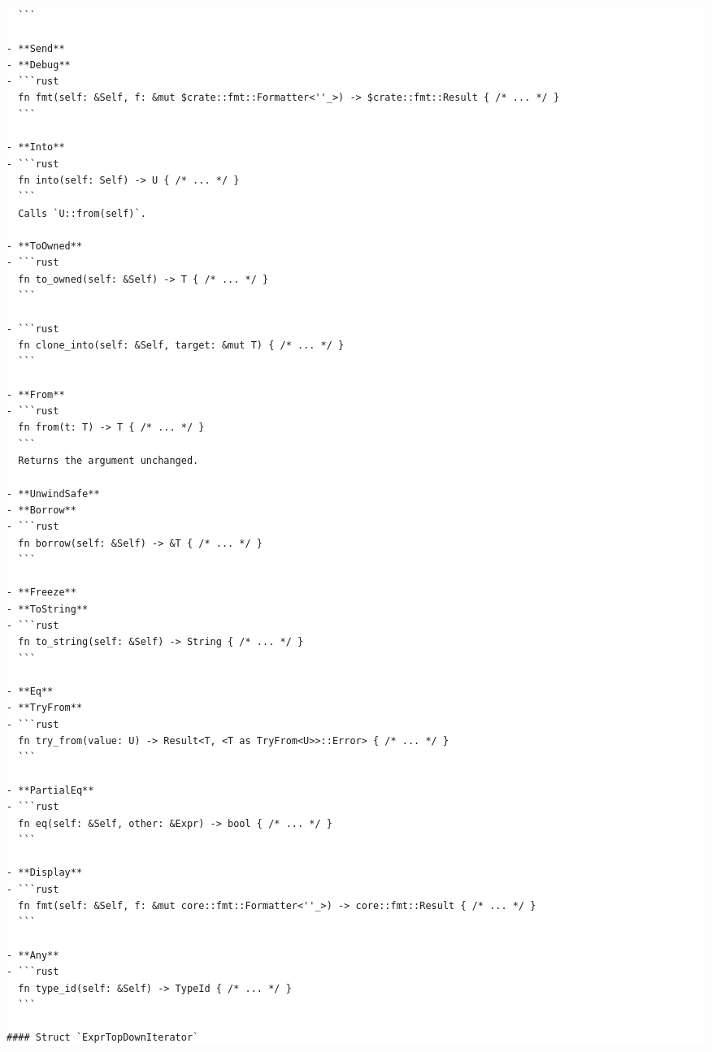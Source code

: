  ```
    ```

- **Send**
- **Debug**
  - ```rust
    fn fmt(self: &Self, f: &mut $crate::fmt::Formatter<''_>) -> $crate::fmt::Result { /* ... */ }
    ```

- **Into**
  - ```rust
    fn into(self: Self) -> U { /* ... */ }
    ```
    Calls `U::from(self)`.

- **ToOwned**
  - ```rust
    fn to_owned(self: &Self) -> T { /* ... */ }
    ```

  - ```rust
    fn clone_into(self: &Self, target: &mut T) { /* ... */ }
    ```

- **From**
  - ```rust
    fn from(t: T) -> T { /* ... */ }
    ```
    Returns the argument unchanged.

- **UnwindSafe**
- **Borrow**
  - ```rust
    fn borrow(self: &Self) -> &T { /* ... */ }
    ```

- **Freeze**
- **ToString**
  - ```rust
    fn to_string(self: &Self) -> String { /* ... */ }
    ```

- **Eq**
- **TryFrom**
  - ```rust
    fn try_from(value: U) -> Result<T, <T as TryFrom<U>>::Error> { /* ... */ }
    ```

- **PartialEq**
  - ```rust
    fn eq(self: &Self, other: &Expr) -> bool { /* ... */ }
    ```

- **Display**
  - ```rust
    fn fmt(self: &Self, f: &mut core::fmt::Formatter<''_>) -> core::fmt::Result { /* ... */ }
    ```

- **Any**
  - ```rust
    fn type_id(self: &Self) -> TypeId { /* ... */ }
    ```

#### Struct `ExprTopDownIterator`
  ```